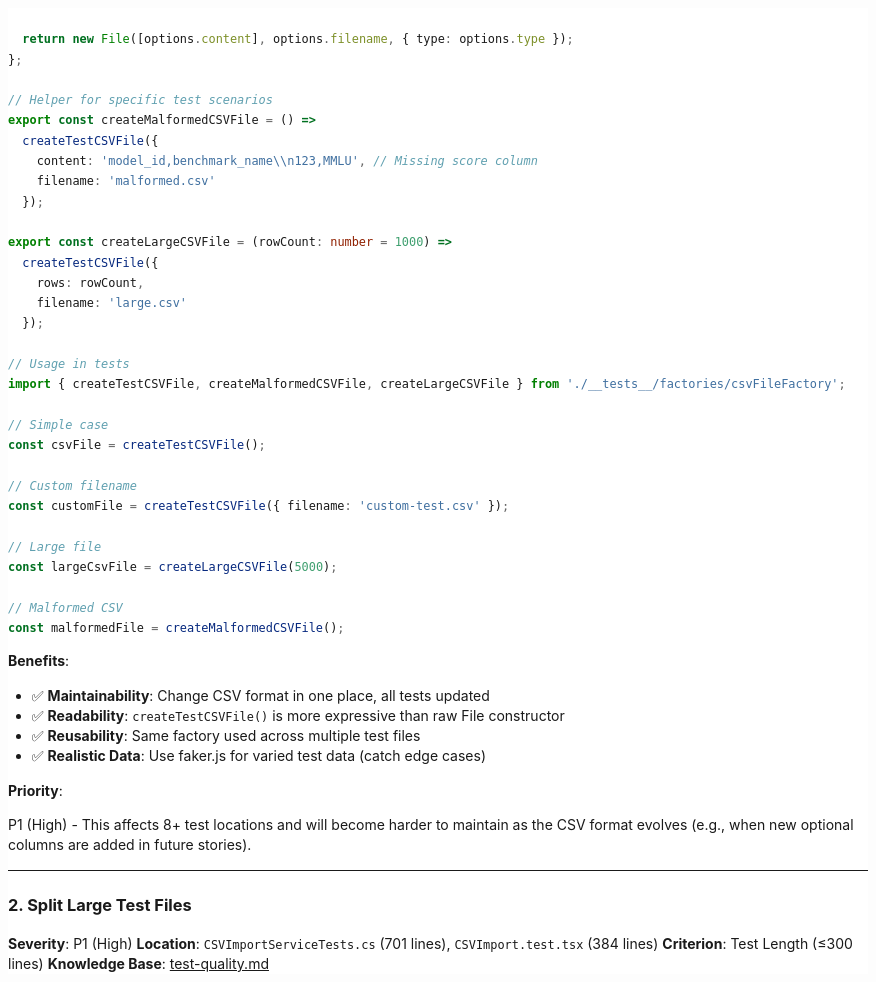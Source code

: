 ```typescript

  return new File([options.content], options.filename, { type: options.type });
};

// Helper for specific test scenarios
export const createMalformedCSVFile = () =>
  createTestCSVFile({
    content: 'model_id,benchmark_name\\n123,MMLU', // Missing score column
    filename: 'malformed.csv'
  });

export const createLargeCSVFile = (rowCount: number = 1000) =>
  createTestCSVFile({
    rows: rowCount,
    filename: 'large.csv'
  });

// Usage in tests
import { createTestCSVFile, createMalformedCSVFile, createLargeCSVFile } from './__tests__/factories/csvFileFactory';

// Simple case
const csvFile = createTestCSVFile();

// Custom filename
const customFile = createTestCSVFile({ filename: 'custom-test.csv' });

// Large file
const largeCsvFile = createLargeCSVFile(5000);

// Malformed CSV
const malformedFile = createMalformedCSVFile();
```

**Benefits**:

- ✅ **Maintainability**: Change CSV format in one place, all tests updated
- ✅ **Readability**: `createTestCSVFile()` is more expressive than raw File constructor
- ✅ **Reusability**: Same factory used across multiple test files
- ✅ **Realistic Data**: Use faker.js for varied test data (catch edge cases)

**Priority**:

P1 (High) - This affects 8+ test locations and will become harder to maintain as the CSV format evolves (e.g., when new optional columns are added in future stories).

---

### 2. Split Large Test Files

**Severity**: P1 (High)
**Location**: `CSVImportServiceTests.cs` (701 lines), `CSVImport.test.tsx` (384 lines)
**Criterion**: Test Length (≤300 lines)
**Knowledge Base**: [test-quality.md](../bmad/bmm/testarch/knowledge/test-quality.md)
